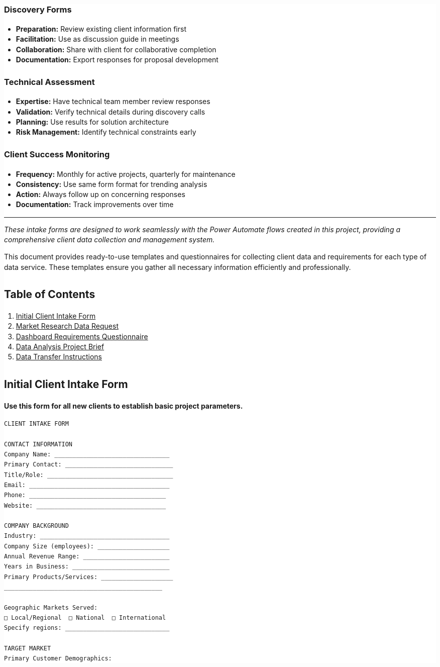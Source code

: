 ### Discovery Forms
- **Preparation:** Review existing client information first
- **Facilitation:** Use as discussion guide in meetings
- **Collaboration:** Share with client for collaborative completion
- **Documentation:** Export responses for proposal development

### Technical Assessment
- **Expertise:** Have technical team member review responses
- **Validation:** Verify technical details during discovery calls
- **Planning:** Use results for solution architecture
- **Risk Management:** Identify technical constraints early

### Client Success Monitoring
- **Frequency:** Monthly for active projects, quarterly for maintenance
- **Consistency:** Use same form format for trending analysis
- **Action:** Always follow up on concerning responses
- **Documentation:** Track improvements over time

---

*These intake forms are designed to work seamlessly with the Power Automate flows created in this project, providing a comprehensive client data collection and management system.*

This document provides ready-to-use templates and questionnaires for collecting client data and requirements for each type of data service. These templates ensure you gather all necessary information efficiently and professionally.

## Table of Contents

1. [Initial Client Intake Form](#initial-client-intake-form)
2. [Market Research Data Request](#market-research-data-request)
3. [Dashboard Requirements Questionnaire](#dashboard-requirements-questionnaire)
4. [Data Analysis Project Brief](#data-analysis-project-brief)
5. [Data Transfer Instructions](#data-transfer-instructions)

## Initial Client Intake Form

**Use this form for all new clients to establish basic project parameters.**

```
CLIENT INTAKE FORM

CONTACT INFORMATION
Company Name: ________________________________
Primary Contact: ______________________________
Title/Role: ___________________________________
Email: _______________________________________
Phone: ______________________________________
Website: ____________________________________

COMPANY BACKGROUND
Industry: ____________________________________
Company Size (employees): ____________________
Annual Revenue Range: ________________________
Years in Business: ___________________________
Primary Products/Services: ____________________
____________________________________________

Geographic Markets Served:
□ Local/Regional  □ National  □ International
Specify regions: _____________________________

TARGET MARKET
Primary Customer Demographics:
```